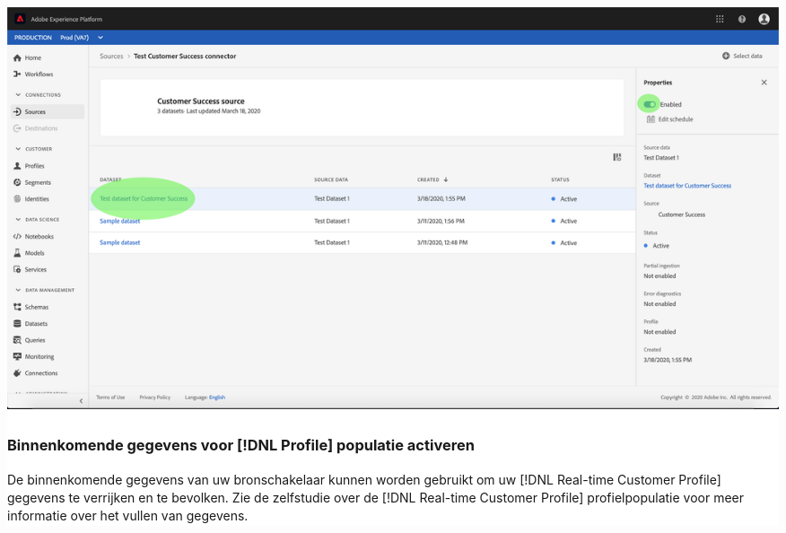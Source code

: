 ![disable](../../../images/tutorials/dataflow/customer-success/disable.png)

### Binnenkomende gegevens voor [!DNL Profile] populatie activeren

De binnenkomende gegevens van uw bronschakelaar kunnen worden gebruikt om uw [!DNL Real-time Customer Profile] gegevens te verrijken en te bevolken. Zie de zelfstudie over de [!DNL Real-time Customer Profile] profielpopulatie [](../profile.md)voor meer informatie over het vullen van gegevens.